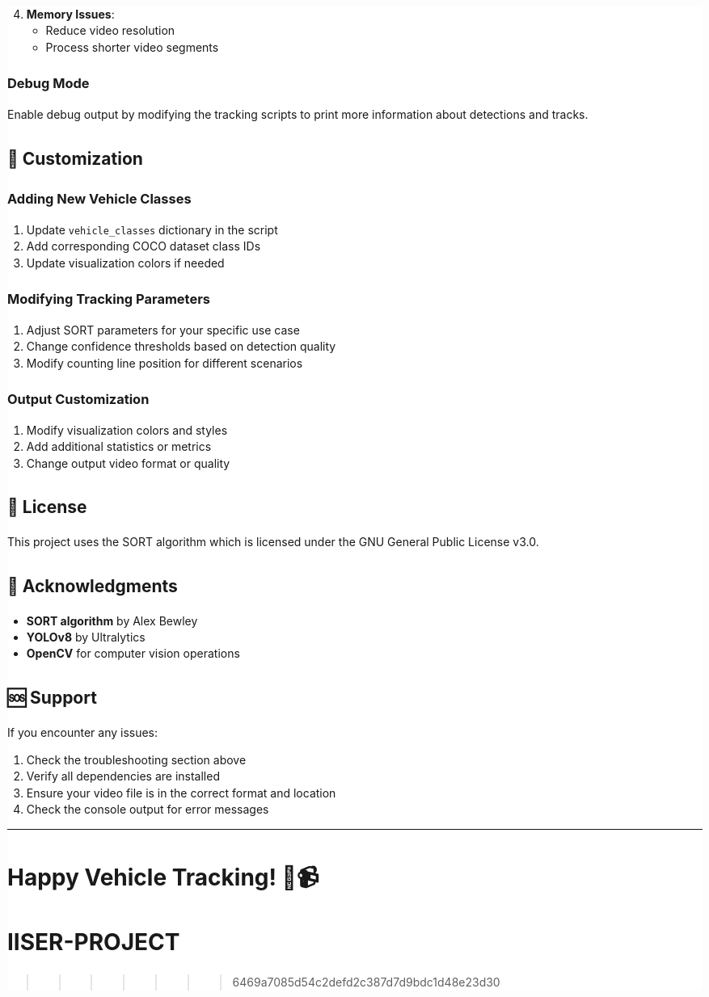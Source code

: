 4. **Memory Issues**:
   - Reduce video resolution
   - Process shorter video segments

### Debug Mode
Enable debug output by modifying the tracking scripts to print more information about detections and tracks.

## 📝 Customization

### Adding New Vehicle Classes
1. Update `vehicle_classes` dictionary in the script
2. Add corresponding COCO dataset class IDs
3. Update visualization colors if needed

### Modifying Tracking Parameters
1. Adjust SORT parameters for your specific use case
2. Change confidence thresholds based on detection quality
3. Modify counting line position for different scenarios

### Output Customization
1. Modify visualization colors and styles
2. Add additional statistics or metrics
3. Change output video format or quality

## 📄 License

This project uses the SORT algorithm which is licensed under the GNU General Public License v3.0.

## 🙏 Acknowledgments

- **SORT algorithm** by Alex Bewley
- **YOLOv8** by Ultralytics
- **OpenCV** for computer vision operations

## 🆘 Support

If you encounter any issues:
1. Check the troubleshooting section above
2. Verify all dependencies are installed
3. Ensure your video file is in the correct format and location
4. Check the console output for error messages

---

**Happy Vehicle Tracking! 🚗📹**
=======
# IISER-PROJECT
>>>>>>> 6469a7085d54c2defd2c387d7d9bdc1d48e23d30
